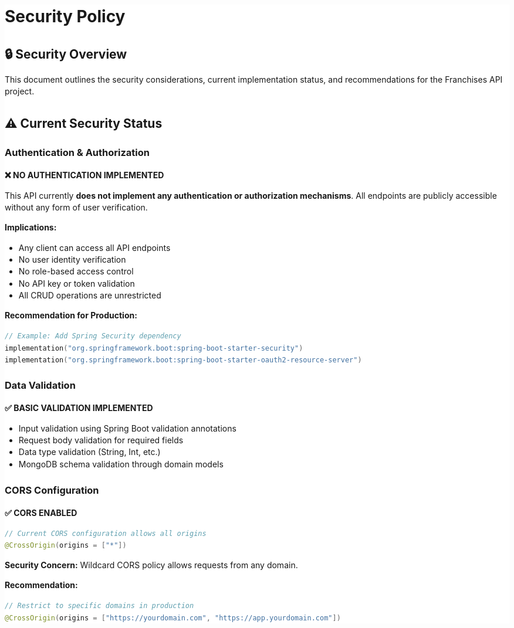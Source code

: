 # Security Policy

## 🔒 Security Overview

This document outlines the security considerations, current implementation status, and recommendations for the Franchises API project.

## ⚠️ Current Security Status

### Authentication & Authorization

**❌ NO AUTHENTICATION IMPLEMENTED**

This API currently **does not implement any authentication or authorization mechanisms**. All endpoints are publicly accessible without any form of user verification.

**Implications:**
- Any client can access all API endpoints
- No user identity verification
- No role-based access control
- No API key or token validation
- All CRUD operations are unrestricted

**Recommendation for Production:**
```kotlin
// Example: Add Spring Security dependency
implementation("org.springframework.boot:spring-boot-starter-security")
implementation("org.springframework.boot:spring-boot-starter-oauth2-resource-server")
```

### Data Validation

**✅ BASIC VALIDATION IMPLEMENTED**

- Input validation using Spring Boot validation annotations
- Request body validation for required fields
- Data type validation (String, Int, etc.)
- MongoDB schema validation through domain models

### CORS Configuration

**✅ CORS ENABLED**

```kotlin
// Current CORS configuration allows all origins
@CrossOrigin(origins = ["*"])
```

**Security Concern:** Wildcard CORS policy allows requests from any domain.

**Recommendation:**
```kotlin
// Restrict to specific domains in production
@CrossOrigin(origins = ["https://yourdomain.com", "https://app.yourdomain.com"])
```
